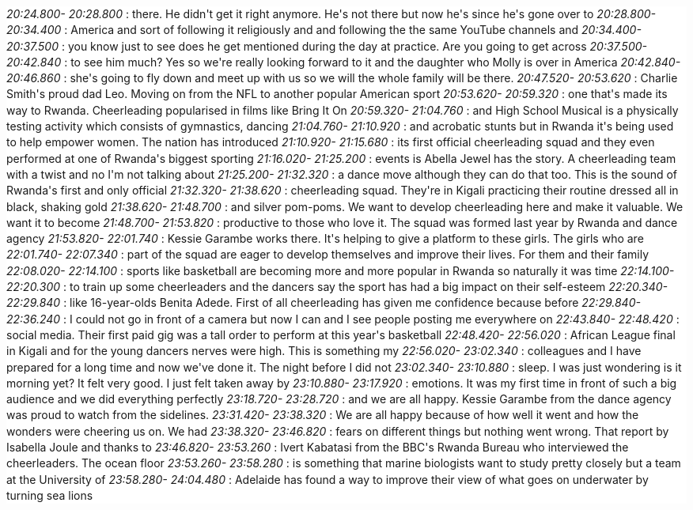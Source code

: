 *20:24.800- 20:28.800* :  there. He didn't get it right anymore. He's not there but now he's since he's gone over to
*20:28.800- 20:34.400* :  America and sort of following it religiously and and following the the same YouTube channels and
*20:34.400- 20:37.500* :  you know just to see does he get mentioned during the day at practice. Are you going to get across
*20:37.500- 20:42.840* :  to see him much? Yes so we're really looking forward to it and the daughter who Molly is over in America
*20:42.840- 20:46.860* :  she's going to fly down and meet up with us so we will the whole family will be there.
*20:47.520- 20:53.620* :  Charlie Smith's proud dad Leo. Moving on from the NFL to another popular American sport
*20:53.620- 20:59.320* :  one that's made its way to Rwanda. Cheerleading popularised in films like Bring It On
*20:59.320- 21:04.760* :  and High School Musical is a physically testing activity which consists of gymnastics, dancing
*21:04.760- 21:10.920* :  and acrobatic stunts but in Rwanda it's being used to help empower women. The nation has introduced
*21:10.920- 21:15.680* :  its first official cheerleading squad and they even performed at one of Rwanda's biggest sporting
*21:16.020- 21:25.200* :  events is Abella Jewel has the story. A cheerleading team with a twist and no I'm not talking about
*21:25.200- 21:32.320* :  a dance move although they can do that too. This is the sound of Rwanda's first and only official
*21:32.320- 21:38.620* :  cheerleading squad. They're in Kigali practicing their routine dressed all in black, shaking gold
*21:38.620- 21:48.700* :  and silver pom-poms. We want to develop cheerleading here and make it valuable. We want it to become
*21:48.700- 21:53.820* :  productive to those who love it. The squad was formed last year by Rwanda and dance agency
*21:53.820- 22:01.740* :  Kessie Garambe works there. It's helping to give a platform to these girls. The girls who are
*22:01.740- 22:07.340* :  part of the squad are eager to develop themselves and improve their lives. For them and their family
*22:08.020- 22:14.100* :  sports like basketball are becoming more and more popular in Rwanda so naturally it was time
*22:14.100- 22:20.300* :  to train up some cheerleaders and the dancers say the sport has had a big impact on their self-esteem
*22:20.340- 22:29.840* :  like 16-year-olds Benita Adede. First of all cheerleading has given me confidence because before
*22:29.840- 22:36.240* :  I could not go in front of a camera but now I can and I see people posting me everywhere on
*22:43.840- 22:48.420* :  social media. Their first paid gig was a tall order to perform at this year's basketball
*22:48.420- 22:56.020* :  African League final in Kigali and for the young dancers nerves were high. This is something my
*22:56.020- 23:02.340* :  colleagues and I have prepared for a long time and now we've done it. The night before I did not
*23:02.340- 23:10.880* :  sleep. I was just wondering is it morning yet? It felt very good. I just felt taken away by
*23:10.880- 23:17.920* :  emotions. It was my first time in front of such a big audience and we did everything perfectly
*23:18.720- 23:28.720* :  and we are all happy. Kessie Garambe from the dance agency was proud to watch from the sidelines.
*23:31.420- 23:38.320* :  We are all happy because of how well it went and how the wonders were cheering us on. We had
*23:38.320- 23:46.820* :  fears on different things but nothing went wrong. That report by Isabella Joule and thanks to
*23:46.820- 23:53.260* :  Ivert Kabatasi from the BBC's Rwanda Bureau who interviewed the cheerleaders. The ocean floor
*23:53.260- 23:58.280* :  is something that marine biologists want to study pretty closely but a team at the University of
*23:58.280- 24:04.480* :  Adelaide has found a way to improve their view of what goes on underwater by turning sea lions
